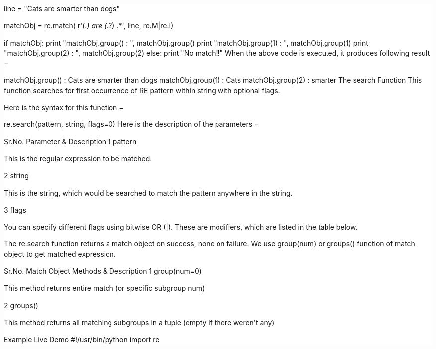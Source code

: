 line = "Cats are smarter than dogs"

matchObj = re.match( r'(.*) are (.*?) .*', line, re.M|re.I)

if matchObj:
   print "matchObj.group() : ", matchObj.group()
   print "matchObj.group(1) : ", matchObj.group(1)
   print "matchObj.group(2) : ", matchObj.group(2)
else:
   print "No match!!"
When the above code is executed, it produces following result −

matchObj.group() :  Cats are smarter than dogs
matchObj.group(1) :  Cats
matchObj.group(2) :  smarter
The search Function
This function searches for first occurrence of RE pattern within string with optional flags.

Here is the syntax for this function −

re.search(pattern, string, flags=0)
Here is the description of the parameters −

Sr.No.	Parameter & Description
1
pattern

This is the regular expression to be matched.

2
string

This is the string, which would be searched to match the pattern anywhere in the string.

3
flags

You can specify different flags using bitwise OR (|). These are modifiers, which are listed in the table below.

The re.search function returns a match object on success, none on failure. We use group(num) or groups() function of match object to get matched expression.

Sr.No.	Match Object Methods & Description
1
group(num=0)

This method returns entire match (or specific subgroup num)

2
groups()

This method returns all matching subgroups in a tuple (empty if there weren't any)

Example
Live Demo
#!/usr/bin/python
import re
